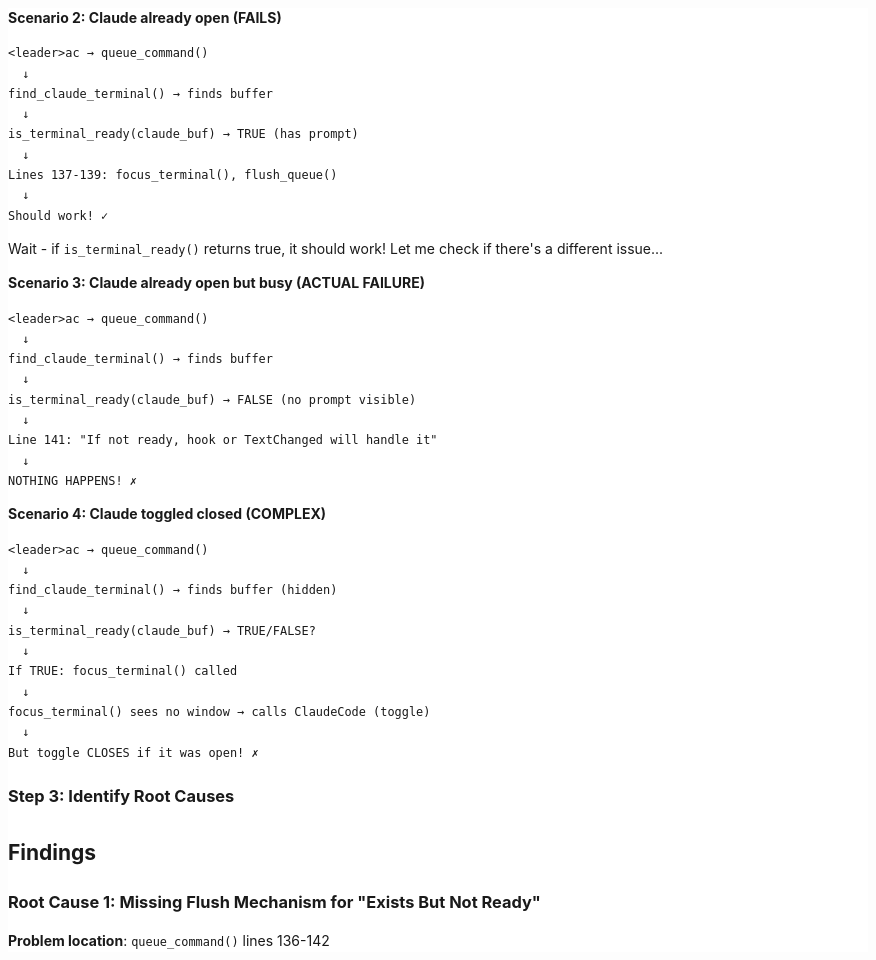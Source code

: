 **Scenario 2: Claude already open (FAILS)**
```
<leader>ac → queue_command()
  ↓
find_claude_terminal() → finds buffer
  ↓
is_terminal_ready(claude_buf) → TRUE (has prompt)
  ↓
Lines 137-139: focus_terminal(), flush_queue()
  ↓
Should work! ✓
```

Wait - if `is_terminal_ready()` returns true, it should work! Let me check if there's a different issue...

**Scenario 3: Claude already open but busy (ACTUAL FAILURE)**
```
<leader>ac → queue_command()
  ↓
find_claude_terminal() → finds buffer
  ↓
is_terminal_ready(claude_buf) → FALSE (no prompt visible)
  ↓
Line 141: "If not ready, hook or TextChanged will handle it"
  ↓
NOTHING HAPPENS! ✗
```

**Scenario 4: Claude toggled closed (COMPLEX)**
```
<leader>ac → queue_command()
  ↓
find_claude_terminal() → finds buffer (hidden)
  ↓
is_terminal_ready(claude_buf) → TRUE/FALSE?
  ↓
If TRUE: focus_terminal() called
  ↓
focus_terminal() sees no window → calls ClaudeCode (toggle)
  ↓
But toggle CLOSES if it was open! ✗
```

### Step 3: Identify Root Causes

## Findings

### Root Cause 1: Missing Flush Mechanism for "Exists But Not Ready"

**Problem location**: `queue_command()` lines 136-142
